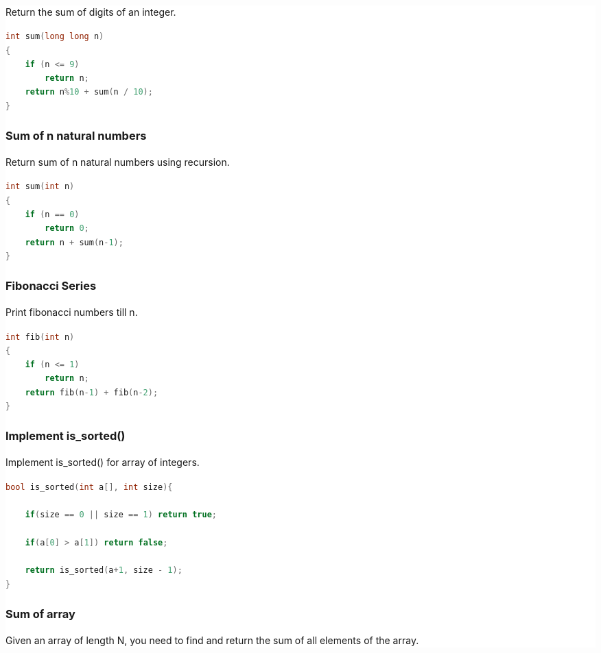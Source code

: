 Return the sum of digits of an integer.

```cpp
int sum(long long n)
{
    if (n <= 9)
        return n;
    return n%10 + sum(n / 10);
}
```

### Sum of n natural numbers

Return sum of n natural numbers using recursion.

```cpp
int sum(int n)
{
    if (n == 0)
        return 0;
    return n + sum(n-1);
}
```

### Fibonacci Series

Print fibonacci numbers till n.

```cpp
int fib(int n)
{
    if (n <= 1)
        return n;
    return fib(n-1) + fib(n-2);
}
```

### Implement is_sorted()

Implement is_sorted() for array of integers.

```cpp
bool is_sorted(int a[], int size){

    if(size == 0 || size == 1) return true;

    if(a[0] > a[1]) return false;

    return is_sorted(a+1, size - 1);
}
```

### Sum of array

Given an array of length N, you need to find and return the sum of all elements of the array.
